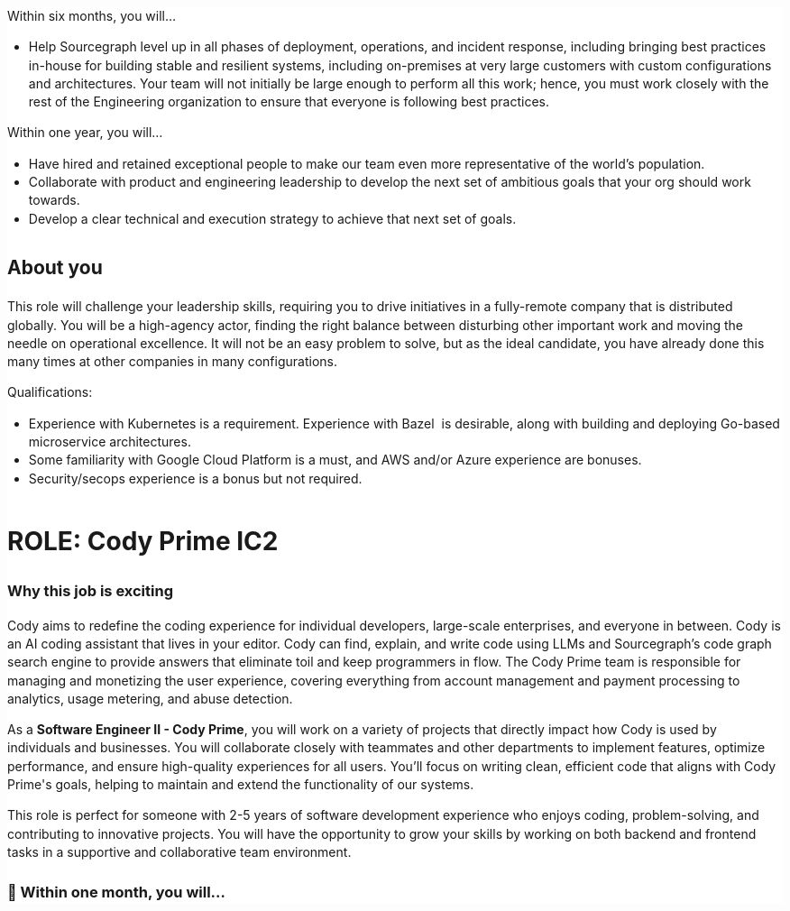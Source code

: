 Within six months, you will…
- Help Sourcegraph level up in all phases of deployment, operations, and incident response, including bringing best practices in-house for building stable and resilient systems, including on-premises at very large customers with custom configurations and architectures. Your team will not initially be large enough to perform all this work; hence, you must work closely with the rest of the Engineering organization to ensure that everyone is following best practices.

Within one year, you will…
- Have hired and retained exceptional people to make our team even more representative of the world’s population.
- Collaborate with product and engineering leadership to develop the next set of ambitious goals that your org should work towards.
- Develop a clear technical and execution strategy to achieve that next set of goals.

## About you
This role will challenge your leadership skills, requiring you to drive initiatives in a fully-remote company that is distributed globally. You will be a high-agency actor, finding the right balance between disturbing other important work and moving the needle on operational excellence. It will not be an easy problem to solve, but as the ideal candidate, you have already done this many times at other companies in many configurations.

Qualifications:
- Experience with Kubernetes is a requirement. Experience with Bazel  is desirable, along with building and deploying Go-based microservice architectures.
- Some familiarity with Google Cloud Platform is a must, and AWS and/or Azure experience are bonuses.
- Security/secops experience is a bonus but not required.

# ROLE: Cody Prime IC2
### Why this job is exciting

Cody aims to redefine the coding experience for individual developers, large-scale enterprises, and everyone in between. Cody is an AI coding assistant that lives in your editor. Cody can find, explain, and write code using LLMs and Sourcegraph’s code graph search engine to provide answers that eliminate toil and keep programmers in flow. The Cody Prime team is responsible for managing and monetizing the user experience, covering everything from account management and payment processing to analytics, usage metering, and abuse detection.

As a **Software Engineer II - Cody Prime**, you will work on a variety of projects that directly impact how Cody is used by individuals and businesses. You will collaborate closely with teammates and other departments to implement features, optimize performance, and ensure high-quality experiences for all users. You’ll focus on writing clean, efficient code that aligns with Cody Prime's goals, helping to maintain and extend the functionality of our systems.

This role is perfect for someone with 2-5 years of software development experience who enjoys coding, problem-solving, and contributing to innovative projects. You will have the opportunity to grow your skills by working on both backend and frontend tasks in a supportive and collaborative team environment.

### 📅 Within one month, you will…
